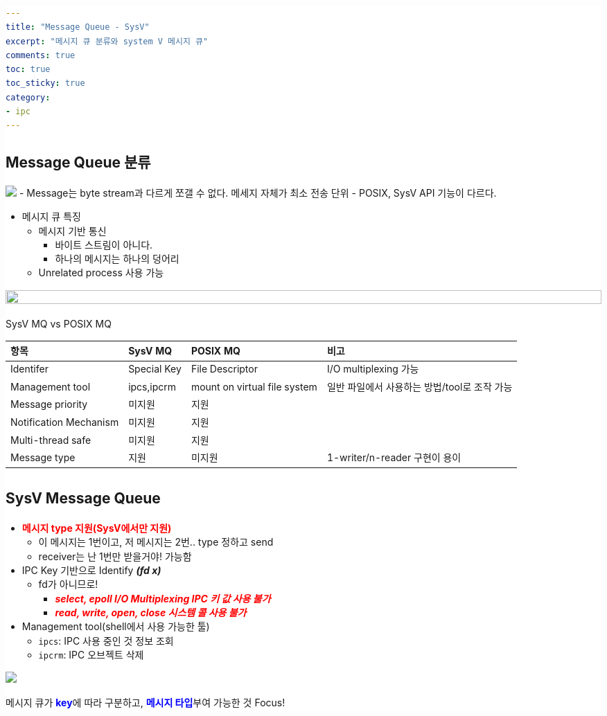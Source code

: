 ```yaml
---
title: "Message Queue - SysV"
excerpt: "메시지 큐 분류와 system V 메시지 큐"
comments: true
toc: true
toc_sticky: true
category:
- ipc
---
```

## Message Queue 분류
<img src="ipc종류.PNG">
- Message는 byte stream과 다르게 쪼갤 수 없다. 메세지 자체가 최소 전송 단위
- POSIX, SysV API 기능이 다르다.

- 메시지 큐 특징
	- 메시지 기반 통신
		- 바이트 스트림이 아니다.
		- 하나의 메시지는 하나의 덩어리
	- Unrelated process 사용 가능
<img src="img1.PNG" width="100%" height="100%">
  
SysV MQ vs POSIX MQ
  
항목|SysV MQ|POSIX MQ|비고
:---|:---|:---|:---
Identifer|Special Key|File Descriptor| I/O multiplexing 가능
Management tool|ipcs,ipcrm|mount on virtual file system|일반 파일에서 사용하는 방법/tool로 조작 가능
Message priority|미지원|지원| 
Notification Mechanism|미지원|지원| 
Multi-thread safe|미지원|지원| 
Message type|지원|미지원|1-writer/n-reader 구현이 용이
  
## SysV Message Queue
- <span style="color:red">**메시지 type 지원(SysV에서만 지원)**</span>
	- 이 메시지는 1번이고, 저 메시지는 2번.. type 정하고 send
	- receiver는 난 1번만 받을거야! 가능함
- IPC Key 기반으로 Identify ***(fd x)***
	- fd가 아니므로!
		- <span style="color:red">***select, epoll I/O Multiplexing IPC 키 값 사용 불가***</span>
		- <span style="color:red">***read, write, open, close 시스템 콜 사용 불가***</span>
- Management tool(shell에서 사용 가능한 툴)
	- `ipcs`: IPC 사용 중인 것 정보 조회
	- `ipcrm`: IPC 오브젝트 삭제

<img src="img2.PNG">

메시지 큐가 <span style="color:blue">**key**</span>에 따라 구분하고, <span style="color:blue">**메시지 타입**</span>부여 가능한 것 Focus!
